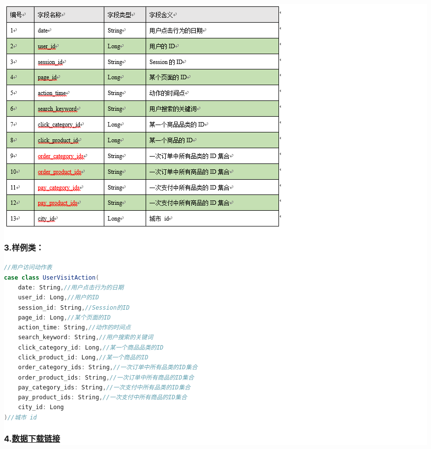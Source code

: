 

![1603514785490](01Spark操作电商统计.assets/1603514785490.png)

### 3.样例类：

```scala
//用户访问动作表
case class UserVisitAction(
    date: String,//用户点击行为的日期
    user_id: Long,//用户的ID
    session_id: String,//Session的ID
    page_id: Long,//某个页面的ID
    action_time: String,//动作的时间点
    search_keyword: String,//用户搜索的关键词
    click_category_id: Long,//某一个商品品类的ID
    click_product_id: Long,//某一个商品的ID
    order_category_ids: String,//一次订单中所有品类的ID集合
    order_product_ids: String,//一次订单中所有商品的ID集合
    pay_category_ids: String,//一次支付中所有品类的ID集合
    pay_product_ids: String,//一次支付中所有商品的ID集合
    city_id: Long
)//城市 id
```

### 4.[数据下载链接](https://pan.baidu.com/disk/home?#/all?vmode=list&path=%2F%E5%A4%A7%E6%95%B0%E6%8D%AE%2FXY%2F18-%E5%A4%A7%E6%95%B0%E6%8D%AE%E7%9B%B8%E5%85%B3%2F%E5%A4%A7%E6%95%B0%E6%8D%AE%2FSpark%2F2.%E8%B5%84%E6%96%99%2Fspark-core%E6%95%B0%E6%8D%AE)
